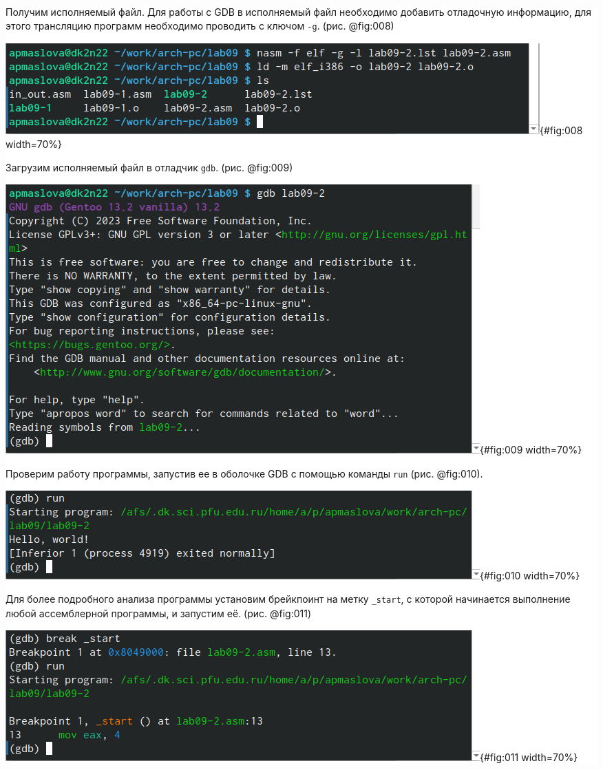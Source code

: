 Получим исполняемый файл. Для работы с GDB в исполняемый файл необходимо добавить отладочную информацию, для этого трансляцию программ необходимо проводить с ключом `-g`. (рис. @fig:008)

![Создание исполняемого файла lab09-2 и файла листинга lab09-2.lst](image/8.png){#fig:008 width=70%}

Загрузим исполняемый файл в отладчик `gdb`. (рис. @fig:009)

![Отладчик gdb](image/9.png){#fig:009 width=70%}

Проверим работу программы, запустив ее в оболочке GDB с помощью команды `run` (рис. @fig:010).

![Запуск программы с помощью команды run](image/10.png){#fig:010 width=70%}

Для более подробного анализа программы установим брейкпоинт на метку `_start`, с которой начинается выполнение любой ассемблерной программы, и запустим её. (рис. @fig:011)

![Установка брейкпоинта на метку _start](image/11.png){#fig:011 width=70%}
